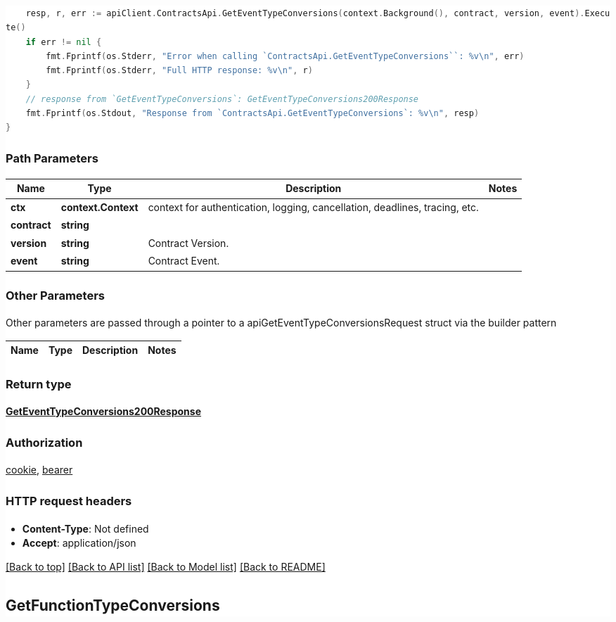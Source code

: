 ```go
    resp, r, err := apiClient.ContractsApi.GetEventTypeConversions(context.Background(), contract, version, event).Execute()
    if err != nil {
        fmt.Fprintf(os.Stderr, "Error when calling `ContractsApi.GetEventTypeConversions``: %v\n", err)
        fmt.Fprintf(os.Stderr, "Full HTTP response: %v\n", r)
    }
    // response from `GetEventTypeConversions`: GetEventTypeConversions200Response
    fmt.Fprintf(os.Stdout, "Response from `ContractsApi.GetEventTypeConversions`: %v\n", resp)
}
```

### Path Parameters


Name | Type | Description  | Notes
------------- | ------------- | ------------- | -------------
**ctx** | **context.Context** | context for authentication, logging, cancellation, deadlines, tracing, etc.
**contract** | **string** |  | 
**version** | **string** | Contract Version. | 
**event** | **string** | Contract Event. | 

### Other Parameters

Other parameters are passed through a pointer to a apiGetEventTypeConversionsRequest struct via the builder pattern


Name | Type | Description  | Notes
------------- | ------------- | ------------- | -------------




### Return type

[**GetEventTypeConversions200Response**](GetEventTypeConversions200Response.md)

### Authorization

[cookie](../README.md#cookie), [bearer](../README.md#bearer)

### HTTP request headers

- **Content-Type**: Not defined
- **Accept**: application/json

[[Back to top]](#) [[Back to API list]](../README.md#documentation-for-api-endpoints)
[[Back to Model list]](../README.md#documentation-for-models)
[[Back to README]](../README.md)


## GetFunctionTypeConversions
